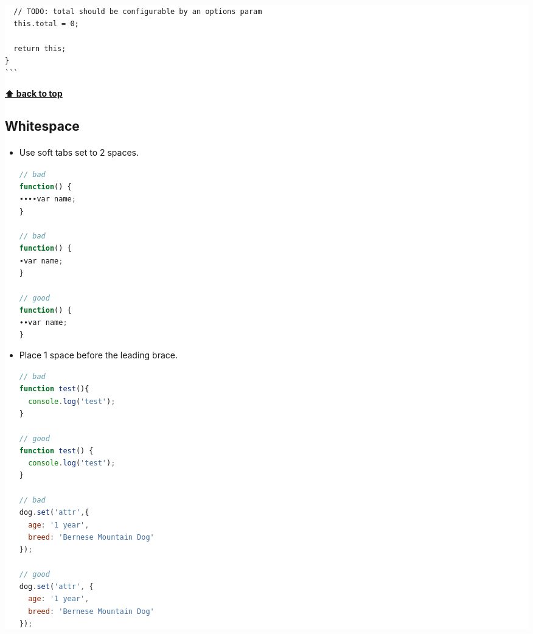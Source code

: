       // TODO: total should be configurable by an options param
      this.total = 0;

      return this;
    }
    ```

**[⬆ back to top](#table-of-contents)**


## Whitespace

  - Use soft tabs set to 2 spaces.

    ```javascript
    // bad
    function() {
    ∙∙∙∙var name;
    }

    // bad
    function() {
    ∙var name;
    }

    // good
    function() {
    ∙∙var name;
    }
    ```

  - Place 1 space before the leading brace.

    ```javascript
    // bad
    function test(){
      console.log('test');
    }

    // good
    function test() {
      console.log('test');
    }

    // bad
    dog.set('attr',{
      age: '1 year',
      breed: 'Bernese Mountain Dog'
    });

    // good
    dog.set('attr', {
      age: '1 year',
      breed: 'Bernese Mountain Dog'
    });
    ```
